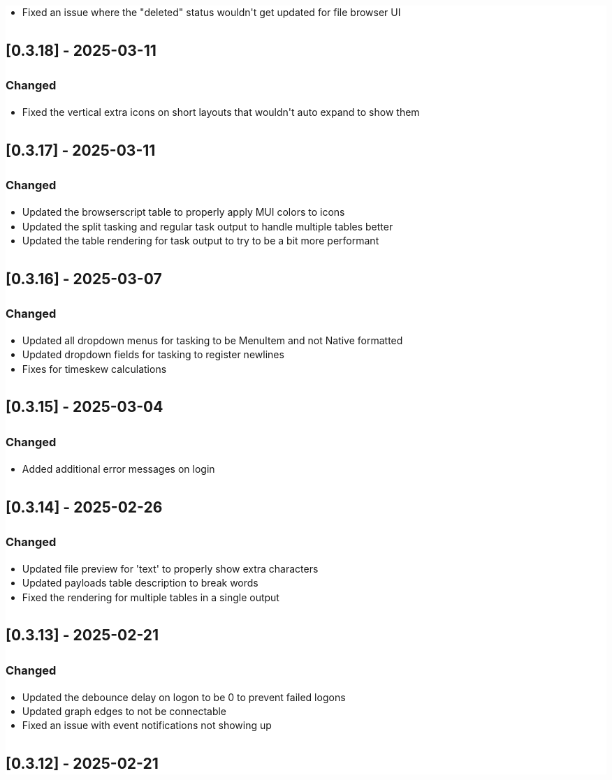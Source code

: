 - Fixed an issue where the "deleted" status wouldn't get updated for file browser UI

## [0.3.18] - 2025-03-11

### Changed

- Fixed the vertical extra icons on short layouts that wouldn't auto expand to show them

## [0.3.17] - 2025-03-11

### Changed

- Updated the browserscript table to properly apply MUI colors to icons
- Updated the split tasking and regular task output to handle multiple tables better
- Updated the table rendering for task output to try to be a bit more performant

## [0.3.16] - 2025-03-07

### Changed

- Updated all dropdown menus for tasking to be MenuItem and not Native formatted
- Updated dropdown fields for tasking to register newlines
- Fixes for timeskew calculations

## [0.3.15] - 2025-03-04

### Changed

- Added additional error messages on login

## [0.3.14] - 2025-02-26

### Changed

- Updated file preview for 'text' to properly show extra characters
- Updated payloads table description to break words
- Fixed the rendering for multiple tables in a single output

## [0.3.13] - 2025-02-21

### Changed

- Updated the debounce delay on logon to be 0 to prevent failed logons
- Updated graph edges to not be connectable
- Fixed an issue with event notifications not showing up

## [0.3.12] - 2025-02-21
